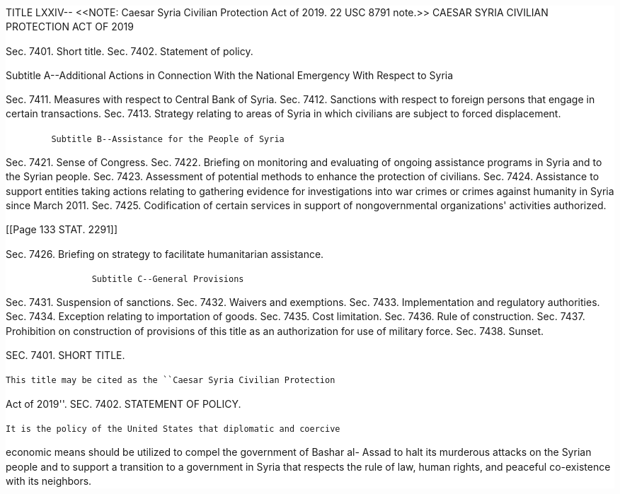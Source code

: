 

 TITLE LXXIV-- <<NOTE: Caesar Syria Civilian Protection Act of 2019. 22 
USC 8791 note.>> CAESAR SYRIA CIVILIAN PROTECTION ACT OF 2019

Sec. 7401. Short title.
Sec. 7402. Statement of policy.

Subtitle A--Additional Actions in Connection With the National Emergency 
                          With Respect to Syria

Sec. 7411. Measures with respect to Central Bank of Syria.
Sec. 7412. Sanctions with respect to foreign persons that engage in 
           certain transactions.
Sec. 7413. Strategy relating to areas of Syria in which civilians are 
           subject to forced displacement.

             Subtitle B--Assistance for the People of Syria

Sec. 7421. Sense of Congress.
Sec. 7422. Briefing on monitoring and evaluating of ongoing assistance 
           programs in Syria and to the Syrian people.
Sec. 7423. Assessment of potential methods to enhance the protection of 
           civilians.
Sec. 7424. Assistance to support entities taking actions relating to 
           gathering evidence for investigations into war crimes or 
           crimes against humanity in Syria since March 2011.
Sec. 7425. Codification of certain services in support of 
           nongovernmental organizations' activities authorized.

[[Page 133 STAT. 2291]]

Sec. 7426. Briefing on strategy to facilitate humanitarian assistance.

                     Subtitle C--General Provisions

Sec. 7431. Suspension of sanctions.
Sec. 7432. Waivers and exemptions.
Sec. 7433. Implementation and regulatory authorities.
Sec. 7434. Exception relating to importation of goods.
Sec. 7435. Cost limitation.
Sec. 7436. Rule of construction.
Sec. 7437. Prohibition on construction of provisions of this title as an 
           authorization for use of military force.
Sec. 7438. Sunset.

SEC. 7401. SHORT TITLE.

    This title may be cited as the ``Caesar Syria Civilian Protection 
Act of 2019''.
SEC. 7402. STATEMENT OF POLICY.

    It is the policy of the United States that diplomatic and coercive 
economic means should be utilized to compel the government of Bashar al-
Assad to halt its murderous attacks on the Syrian people and to support 
a transition to a government in Syria that respects the rule of law, 
human rights, and peaceful co-existence with its neighbors.
